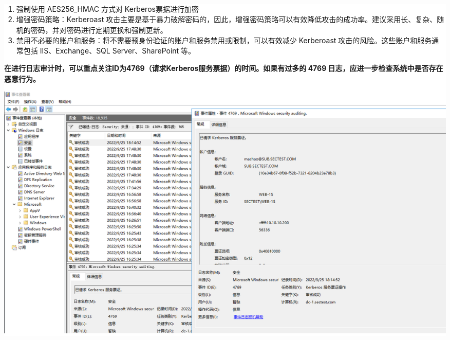 1. 强制使用 AES256_HMAC 方式对 Kerberos票据进行加密
2. 增强密码策略：Kerberoast 攻击主要是基于暴力破解密码的，因此，增强密码策略可以有效降低攻击的成功率。建议采用长、复杂、随机的密码，并对密码进行定期更换和强制更新。
3. 禁用不必要的账户和服务：将不需要预身份验证的账户和服务禁用或限制，可以有效减少 Kerberoast 攻击的风险。这些账户和服务通常包括 IIS、Exchange、SQL Server、SharePoint 等。

**在进行日志审计时，可以重点关注ID为4769（请求Kerberos服务票据）的时间。如果有过多的 4769 日志，应进一步检查系统中是否存在恶意行为。**

![image-20220925182232525](../../.gitbook/assets/image-20220925182232525.png)


